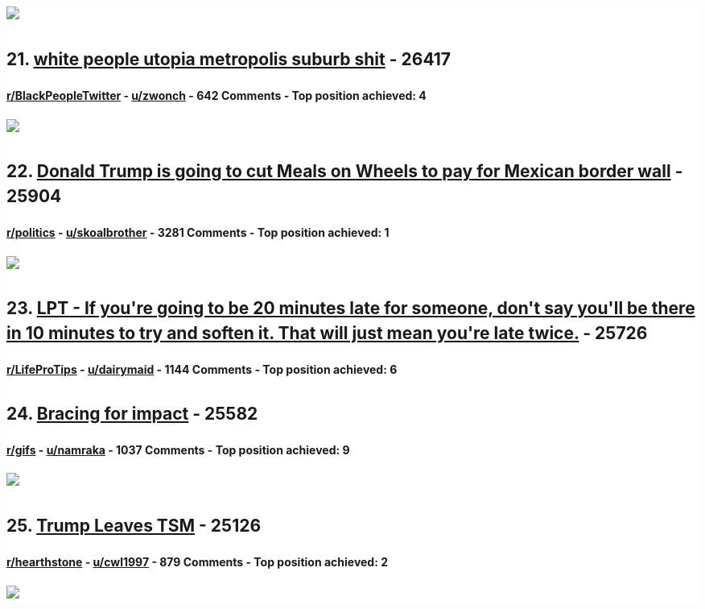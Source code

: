 <a href="http://i.imgur.com/W0JfyHW.gif"><img src="https://a.thumbs.redditmedia.com/jCmj8k79ih2T-qgyXBJBl1Y_7Iogs_nPnfh6upURpt8.jpg"></img></a>

## 21. [white people utopia metropolis suburb shit](http://reddit.com/r/BlackPeopleTwitter/comments/5zt1y5/white_people_utopia_metropolis_suburb_shit/) - 26417
#### [r/BlackPeopleTwitter](http://reddit.com/r/BlackPeopleTwitter) - [u/zwonch](http://reddit.com/u/zwonch) - 642 Comments - Top position achieved: 4

<a href="https://i.reddituploads.com/dceacb31a1d14a88badd0ee2b716c6fd?fit=max&amp;h=1536&amp;w=1536&amp;s=4201222ffdd331dd6033d45418bd9569"><img src="https://b.thumbs.redditmedia.com/CCfNFy-Aq068PR9vSLYz5yv1ffBVZdIZdbbaeXL6kRc.jpg"></img></a>

## 22. [Donald Trump is going to cut Meals on Wheels to pay for Mexican border wall](http://reddit.com/r/politics/comments/5zprr5/donald_trump_is_going_to_cut_meals_on_wheels_to/) - 25904
#### [r/politics](http://reddit.com/r/politics) - [u/skoalbrother](http://reddit.com/u/skoalbrother) - 3281 Comments - Top position achieved: 1

<a href="http://www.independent.co.uk/news/world/americas/us-politics/donald-trump-meals-on-wheels-cut-pay-mexico-border-wall-immigration-fema-us-coastguard-budget-a7632551.html?"><img src="https://b.thumbs.redditmedia.com/mrRN6Xc5-yTllVTZWaNtoV7U05YJD6IiGsRyFZZ75CM.jpg"></img></a>

## 23. [LPT - If you're going to be 20 minutes late for someone, don't say you'll be there in 10 minutes to try and soften it. That will just mean you're late twice.](http://reddit.com/r/LifeProTips/comments/5zrosd/lpt_if_youre_going_to_be_20_minutes_late_for/) - 25726
#### [r/LifeProTips](http://reddit.com/r/LifeProTips) - [u/dairymaid](http://reddit.com/u/dairymaid) - 1144 Comments - Top position achieved: 6

## 24. [Bracing for impact](http://reddit.com/r/gifs/comments/5zqlx3/bracing_for_impact/) - 25582
#### [r/gifs](http://reddit.com/r/gifs) - [u/namraka](http://reddit.com/u/namraka) - 1037 Comments - Top position achieved: 9

<a href="http://i.imgur.com/mCxfXng.gifv"><img src="https://b.thumbs.redditmedia.com/89Zf0bngOZsc8zSgI_qKKsGvtGxtx5Sa4v7KRFHsILE.jpg"></img></a>

## 25. [Trump Leaves TSM](http://reddit.com/r/hearthstone/comments/5zrha7/trump_leaves_tsm/) - 25126
#### [r/hearthstone](http://reddit.com/r/hearthstone) - [u/cwl1997](http://reddit.com/u/cwl1997) - 879 Comments - Top position achieved: 2

<a href="http://tsm.gg/news/farewell-trump"><img src="https://b.thumbs.redditmedia.com/mwnrtiaosm14Fit5Lcmkav5horzhakZIpQRDiszNIqc.jpg"></img></a>
